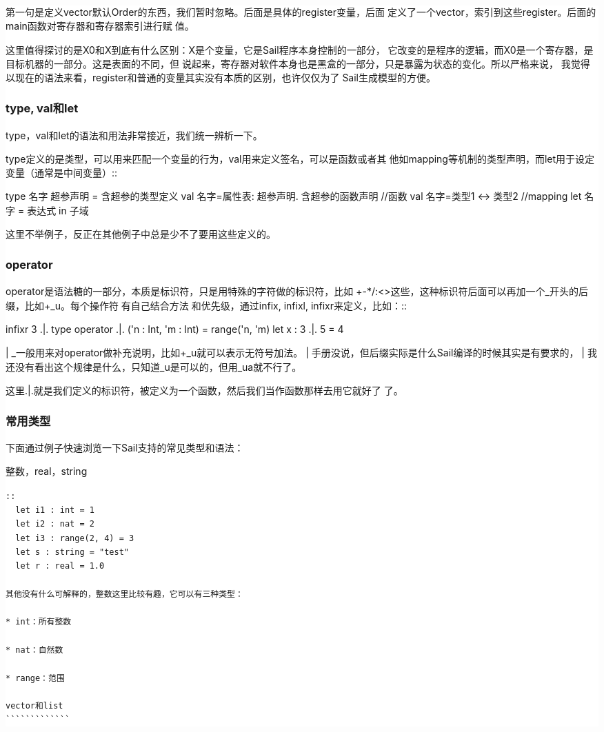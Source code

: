 第一句是定义vector默认Order的东西，我们暂时忽略。后面是具体的register变量，后面
定义了一个vector，索引到这些register。后面的main函数对寄存器和寄存器索引进行赋
值。

这里值得探讨的是X0和X到底有什么区别：X是个变量，它是Sail程序本身控制的一部分，
它改变的是程序的逻辑，而X0是一个寄存器，是目标机器的一部分。这是表面的不同，但
说起来，寄存器对软件本身也是黑盒的一部分，只是暴露为状态的变化。所以严格来说，
我觉得以现在的语法来看，register和普通的变量其实没有本质的区别，也许仅仅为了
Sail生成模型的方便。

### type, val和let


type，val和let的语法和用法非常接近，我们统一辨析一下。

type定义的是类型，可以用来匹配一个变量的行为，val用来定义签名，可以是函数或者其
他如mapping等机制的类型声明，而let用于设定变量（通常是中间变量）::

  type 名字 超参声明 = 含超参的类型定义
  val 名字=属性表: 超参声明. 含超参的函数声明     //函数
  val 名字=类型1 <-> 类型2                        //mapping
  let 名字 = 表达式 in 子域

这里不举例子，反正在其他例子中总是少不了要用这些定义的。

### operator

operator是语法糖的一部分，本质是标识符，只是用特殊的字符做的标识符，比如
+-\*/:<>这些，这种标识符后面可以再加一个_开头的后缀，比如+_u。每个操作符
有自己结合方法
和优先级，通过infix, infixl, infixr来定义，比如：::

  infixr 3 .|.
  type operator .|. ('n : Int, 'm : Int) = range('n, 'm)
  let x : 3 .|. 5 = 4

  | _一般用来对operator做补充说明，比如+_u就可以表示无符号加法。
  | 手册没说，但后缀实际是什么Sail编译的时候其实是有要求的，
  | 我还没有看出这个规律是什么，只知道_u是可以的，但用_ua就不行了。

这里.|.就是我们定义的标识符，被定义为一个函数，然后我们当作函数那样去用它就好了
了。
  
### 常用类型


下面通过例子快速浏览一下Sail支持的常见类型和语法：

整数，real，string
```````````````````
::
  let i1 : int = 1
  let i2 : nat = 2
  let i3 : range(2, 4) = 3
  let s : string = "test"
  let r : real = 1.0

其他没有什么可解释的，整数这里比较有趣，它可以有三种类型：

* int：所有整数

* nat：自然数

* range：范围
  
vector和list
`````````````
```````````````````